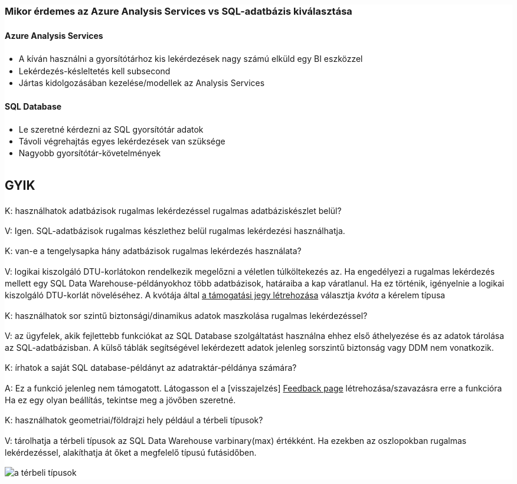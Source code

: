### <a name="when-to-choose-azure-analysis-services-vs-sql-database"></a>Mikor érdemes az Azure Analysis Services vs SQL-adatbázis kiválasztása

#### <a name="azure-analysis-services"></a>Azure Analysis Services

- A kíván használni a gyorsítótárhoz kis lekérdezések nagy számú elküld egy BI eszközzel
- Lekérdezés-késleltetés kell subsecond
- Jártas kidolgozásában kezelése/modellek az Analysis Services 

#### <a name="sql-database"></a>SQL Database

- Le szeretné kérdezni az SQL gyorsítótár adatok
- Távoli végrehajtás egyes lekérdezések van szüksége
- Nagyobb gyorsítótár-követelmények



## <a name="faq"></a>GYIK

K: használhatok adatbázisok rugalmas lekérdezéssel rugalmas adatbáziskészlet belül?

V: Igen. SQL-adatbázisok rugalmas készlethez belül rugalmas lekérdezési használhatja. 

K: van-e a tengelysapka hány adatbázisok rugalmas lekérdezés használata?

V: logikai kiszolgáló DTU-korlátokon rendelkezik megelőzni a véletlen túlköltekezés az. Ha engedélyezi a rugalmas lekérdezés mellett egy SQL Data Warehouse-példányokhoz több adatbázisok, határaiba a kap váratlanul. Ha ez történik, igényelnie a logikai kiszolgáló DTU-korlát növeléséhez. A kvótája által [a támogatási jegy létrehozása](https://docs.microsoft.com/azure/sql-data-warehouse/sql-data-warehouse-get-started-create-support-ticket) választja *kvóta* a kérelem típusa

K: használhatok sor szintű biztonsági/dinamikus adatok maszkolása rugalmas lekérdezéssel?

V: az ügyfelek, akik fejlettebb funkciókat az SQL Database szolgáltatást használna ehhez első áthelyezése és az adatok tárolása az SQL-adatbázisban. A külső táblák segítségével lekérdezett adatok jelenleg sorszintű biztonság vagy DDM nem vonatkozik. 

K: írhatok a saját SQL database-példányt az adatraktár-példánya számára?

A: Ez a funkció jelenleg nem támogatott. Látogasson el a [visszajelzés] [ Feedback page] létrehozása/szavazásra erre a funkcióra Ha ez egy olyan beállítás, tekintse meg a jövőben szeretné. 

K: használhatok geometriai/földrajzi hely például a térbeli típusok?

V: tárolhatja a térbeli típusok az SQL Data Warehouse varbinary(max) értékként. Ha ezekben az oszlopokban rugalmas lekérdezéssel, alakíthatja át őket a megfelelő típusú futásidőben.

![a térbeli típusok](./media/sql-data-warehouse-elastic-query-with-sql-database/geometry-types.png)









[SQL Data Warehouse development overview]: ./sql-data-warehouse-overview-develop/
[Configure Elastic Query with SQL Data Warehouse]: ./tutorial-elastic-query-with-sql-datababase-and-sql-data-warehouse.md
[Feedback Page]: https://feedback.azure.com/forums/307516-sql-data-warehouse
[Azure SQL Database elastic query overview]: ../sql-database/sql-database-elastic-query-overview.md



